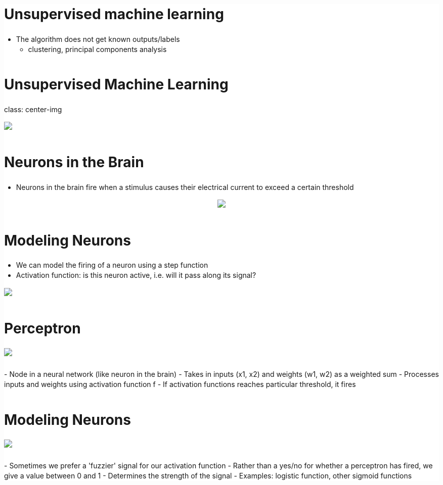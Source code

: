Unsupervised machine learning
========================================================
- The algorithm does not get known outputs/labels
  - clustering, principal components analysis

Unsupervised Machine Learning
========================================================
class: center-img
<div class="center-img">
<img src="unsupervised.jpeg" style="width:600px">
</div>


Neurons in the Brain
========================================================
- Neurons in the brain fire when a stimulus causes their electrical
current to exceed a certain threshold
<div align = "middle">
<img src="action_potential.png" style="width:500px;">
</div>


Modeling Neurons
========================================================
- We can model the firing of a neuron using a step function
- Activation function: is this neuron active, i.e. will it pass along its signal?

<div class="center-img">
<img src="step_function.png" style="width:500px;">
</div>

Perceptron
========================================================
<div class="center-img">
<img src="perceptron.jpeg" style="width:500px">
</div>
<br>
- Node in a neural network (like neuron in the brain)
- Takes in inputs (x1, x2) and weights (w1, w2) as a weighted sum
- Processes inputs and weights using activation function f
- If activation functions reaches particular threshold, it fires

Modeling Neurons
========================================================
<div class="center-img">
<img src="logistic_function.png" style="width:500px;">
</div>
<br>
- Sometimes we prefer a 'fuzzier' signal for our activation function
- Rather than a yes/no for whether a perceptron has fired, we give a value between 0 and 1
- Determines the strength of the signal
- Examples: logistic function, other sigmoid functions
